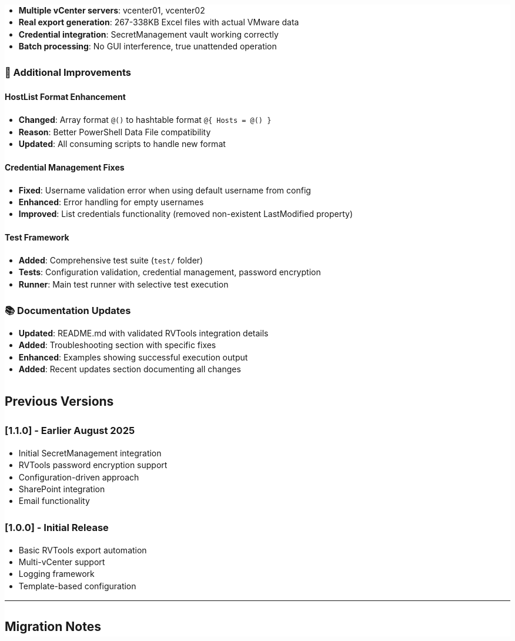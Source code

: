 - **Multiple vCenter servers**: vcenter01, vcenter02
- **Real export generation**: 267-338KB Excel files with actual VMware data
- **Credential integration**: SecretManagement vault working correctly
- **Batch processing**: No GUI interference, true unattended operation

### 🔧 Additional Improvements

#### HostList Format Enhancement

- **Changed**: Array format `@()` to hashtable format `@{ Hosts = @() }`
- **Reason**: Better PowerShell Data File compatibility
- **Updated**: All consuming scripts to handle new format

#### Credential Management Fixes  

- **Fixed**: Username validation error when using default username from config
- **Enhanced**: Error handling for empty usernames
- **Improved**: List credentials functionality (removed non-existent LastModified property)

#### Test Framework

- **Added**: Comprehensive test suite (`test/` folder)
- **Tests**: Configuration validation, credential management, password encryption
- **Runner**: Main test runner with selective test execution

### 📚 Documentation Updates

- **Updated**: README.md with validated RVTools integration details
- **Added**: Troubleshooting section with specific fixes
- **Enhanced**: Examples showing successful execution output
- **Added**: Recent updates section documenting all changes

## Previous Versions

### [1.1.0] - Earlier August 2025

- Initial SecretManagement integration
- RVTools password encryption support
- Configuration-driven approach
- SharePoint integration
- Email functionality

### [1.0.0] - Initial Release

- Basic RVTools export automation
- Multi-vCenter support
- Logging framework
- Template-based configuration

---

## Migration Notes
